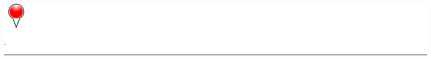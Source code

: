 <img src="../images/youarehere.png" width="50" v-motion
  :initial="{ x: 50, y:-180 }"
  :enter="{ x: 700, y:-490 }"
  :click-1="{ x: 200, y:-490 }"
  :leave="{ x: 50 }"/>

<div v-click="+1">
.
</div>


---
